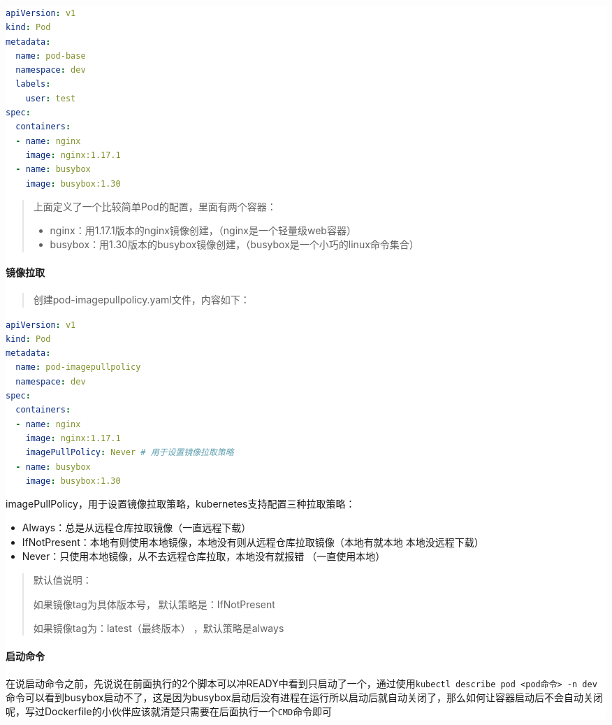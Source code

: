 ```yaml
apiVersion: v1
kind: Pod
metadata:
  name: pod-base
  namespace: dev
  labels:
    user: test
spec:
  containers:
  - name: nginx
    image: nginx:1.17.1
  - name: busybox
    image: busybox:1.30
```

> 上面定义了一个比较简单Pod的配置，里面有两个容器：
>- nginx：用1.17.1版本的nginx镜像创建，（nginx是一个轻量级web容器）
>- busybox：用1.30版本的busybox镜像创建，（busybox是一个小巧的linux命令集合）

#### 镜像拉取

> 创建pod-imagepullpolicy.yaml文件，内容如下：

```yaml
apiVersion: v1
kind: Pod
metadata:
  name: pod-imagepullpolicy
  namespace: dev
spec:
  containers:
  - name: nginx
    image: nginx:1.17.1
    imagePullPolicy: Never # 用于设置镜像拉取策略
  - name: busybox
    image: busybox:1.30
```

imagePullPolicy，用于设置镜像拉取策略，kubernetes支持配置三种拉取策略：

- Always：总是从远程仓库拉取镜像（一直远程下载）
- IfNotPresent：本地有则使用本地镜像，本地没有则从远程仓库拉取镜像（本地有就本地 本地没远程下载）
- Never：只使用本地镜像，从不去远程仓库拉取，本地没有就报错 （一直使用本地）

> 默认值说明：
>
> 如果镜像tag为具体版本号， 默认策略是：IfNotPresent
>
> 如果镜像tag为：latest（最终版本） ，默认策略是always

#### 启动命令

在说启动命令之前，先说说在前面执行的2个脚本可以冲READY中看到只启动了一个，通过使用`kubectl describe pod <pod命令> -n dev`命令可以看到busybox启动不了，这是因为busybox启动后没有进程在运行所以启动后就自动关闭了，那么如何让容器启动后不会自动关闭呢，写过Dockerfile的小伙伴应该就清楚只需要在后面执行一个`CMD`命令即可
